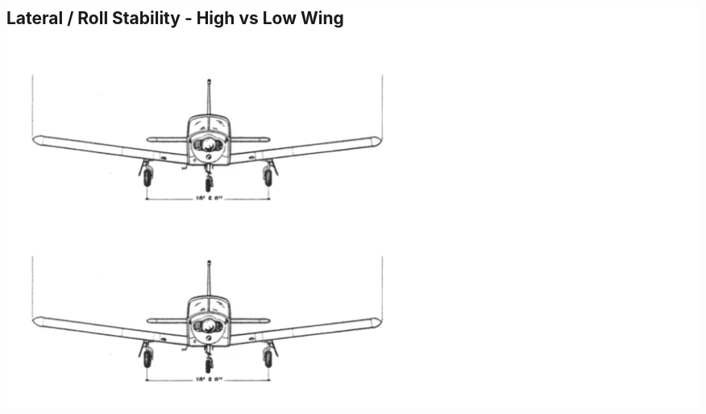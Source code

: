 
## Lateral / Roll Stability - High vs Low Wing

<img src="images/piper.png" width="500" />

<img src="images/piper.png" width="500" class="rot-10-up" />
